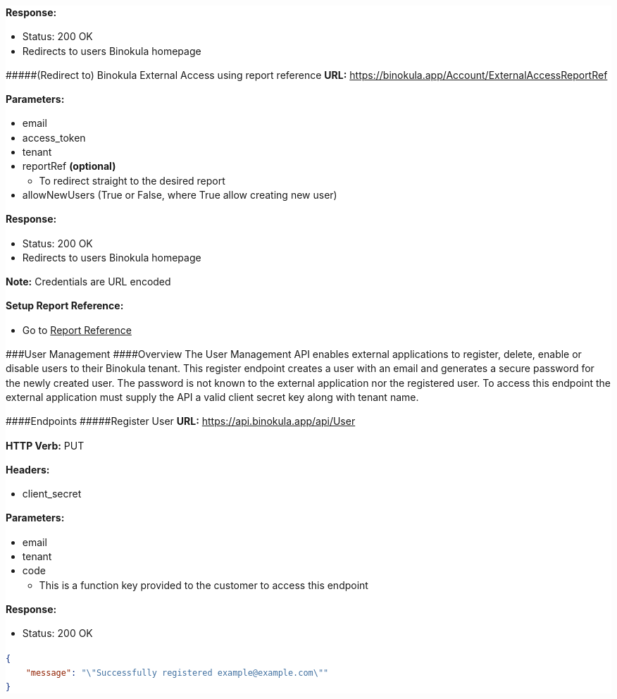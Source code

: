 **Response:**

* Status: 200 OK
* Redirects to users Binokula homepage

#####(Redirect to) Binokula External Access using report reference
**URL:** <https://binokula.app/Account/ExternalAccessReportRef>

**Parameters:**

* email
* access_token
* tenant
* reportRef **(optional)**
    * To redirect straight to the desired report
* allowNewUsers (True or False, where True allow creating new user)

**Response:**

* Status: 200 OK
* Redirects to users Binokula homepage

**Note:** Credentials are URL encoded

**Setup Report Reference:**

* Go to [Report Reference](../admin-guide/#report-reference)   

###User Management
####Overview
The User Management API enables external applications to register, delete, enable or disable users to their Binokula tenant. This register endpoint creates a user with an email and generates a secure password for the newly created user. The password is not known to the external application nor the registered user. To access this endpoint the external application must supply the API a valid client secret key along with tenant name.

####Endpoints
#####Register User
**URL:** <https://api.binokula.app/api/User>

**HTTP Verb:** PUT

**Headers:**

* client_secret

**Parameters:**

* email
* tenant
* code
    * This is a function key provided to the customer to access this endpoint

**Response:**

* Status: 200 OK

```json
{
    "message": "\"Successfully registered example@example.com\""
}
```
